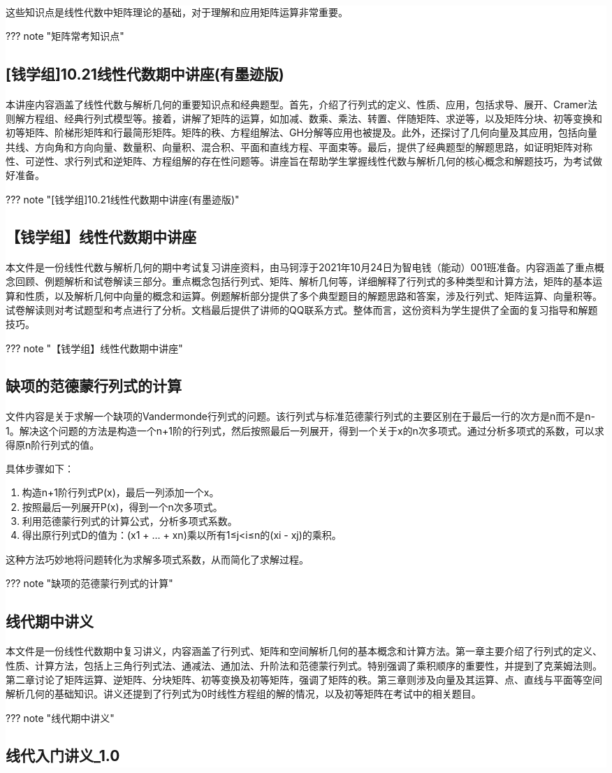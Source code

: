 这些知识点是线性代数中矩阵理论的基础，对于理解和应用矩阵运算非常重要。

??? note "矩阵常考知识点"
    <iframe src="/algebra/docs/矩阵常考知识点.pdf" type="application/pdf" width=100% height=1000px></iframe>

## [钱学组]10.21线性代数期中讲座(有墨迹版)

本讲座内容涵盖了线性代数与解析几何的重要知识点和经典题型。首先，介绍了行列式的定义、性质、应用，包括求导、展开、Cramer法则解方程组、经典行列式模型等。接着，讲解了矩阵的运算，如加减、数乘、乘法、转置、伴随矩阵、求逆等，以及矩阵分块、初等变换和初等矩阵、阶梯形矩阵和行最简形矩阵。矩阵的秩、方程组解法、GH分解等应用也被提及。此外，还探讨了几何向量及其应用，包括向量共线、方向角和方向向量、数量积、向量积、混合积、平面和直线方程、平面束等。最后，提供了经典题型的解题思路，如证明矩阵对称性、可逆性、求行列式和逆矩阵、方程组解的存在性问题等。讲座旨在帮助学生掌握线性代数与解析几何的核心概念和解题技巧，为考试做好准备。

??? note "[钱学组]10.21线性代数期中讲座(有墨迹版)"
    <iframe src="/algebra/docs/[钱学组]10.21线性代数期中讲座(有墨迹版).pdf" type="application/pdf" width=100% height=1000px></iframe>

## 【钱学组】线性代数期中讲座

本文件是一份线性代数与解析几何的期中考试复习讲座资料，由马钶淳于2021年10月24日为智电钱（能动）001班准备。内容涵盖了重点概念回顾、例题解析和试卷解读三部分。重点概念包括行列式、矩阵、解析几何等，详细解释了行列式的多种类型和计算方法，矩阵的基本运算和性质，以及解析几何中向量的概念和运算。例题解析部分提供了多个典型题目的解题思路和答案，涉及行列式、矩阵运算、向量积等。试卷解读则对考试题型和考点进行了分析。文档最后提供了讲师的QQ联系方式。整体而言，这份资料为学生提供了全面的复习指导和解题技巧。

??? note "【钱学组】线性代数期中讲座"
    <iframe src="/algebra/docs/【钱学组】线性代数期中讲座.pdf" type="application/pdf" width=100% height=1000px></iframe>

## 缺项的范德蒙行列式的计算

文件内容是关于求解一个缺项的Vandermonde行列式的问题。该行列式与标准范德蒙行列式的主要区别在于最后一行的次方是n而不是n-1。解决这个问题的方法是构造一个n+1阶的行列式，然后按照最后一列展开，得到一个关于x的n次多项式。通过分析多项式的系数，可以求得原n阶行列式的值。

具体步骤如下：
1. 构造n+1阶行列式P(x)，最后一列添加一个x。
2. 按照最后一列展开P(x)，得到一个n次多项式。
3. 利用范德蒙行列式的计算公式，分析多项式系数。
4. 得出原行列式D的值为：(x1 + ... + xn)乘以所有1≤j<i≤n的(xi - xj)的乘积。

这种方法巧妙地将问题转化为求解多项式系数，从而简化了求解过程。

??? note "缺项的范德蒙行列式的计算"
    <iframe src="/algebra/docs/缺项的范德蒙行列式的计算.pdf" type="application/pdf" width=100% height=1000px></iframe>

## 线代期中讲义

本文件是一份线性代数期中复习讲义，内容涵盖了行列式、矩阵和空间解析几何的基本概念和计算方法。第一章主要介绍了行列式的定义、性质、计算方法，包括上三角行列式法、通减法、通加法、升阶法和范德蒙行列式。特别强调了乘积顺序的重要性，并提到了克莱姆法则。第二章讨论了矩阵运算、逆矩阵、分块矩阵、初等变换及初等矩阵，强调了矩阵的秩。第三章则涉及向量及其运算、点、直线与平面等空间解析几何的基础知识。讲义还提到了行列式为0时线性方程组的解的情况，以及初等矩阵在考试中的相关题目。

??? note "线代期中讲义"
    <iframe src="/algebra/docs/线代期中讲义.pdf" type="application/pdf" width=100% height=1000px></iframe>

## 线代入门讲义_1.0
